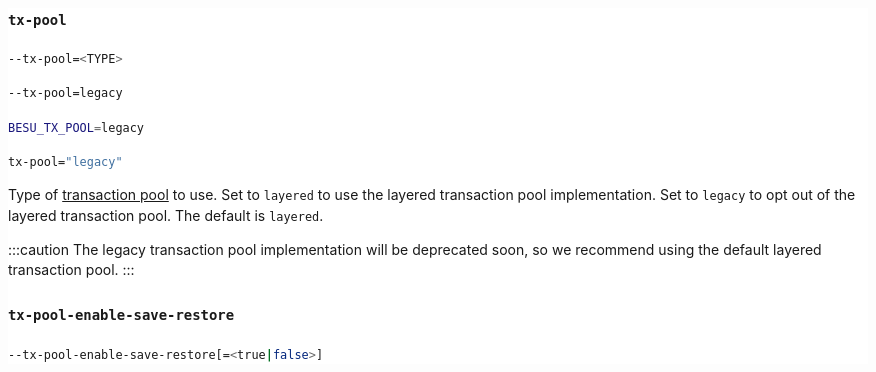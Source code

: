 ### `tx-pool`

<Tabs>

<TabItem value="Syntax" label="Syntax" default>

```bash
--tx-pool=<TYPE>
```

</TabItem>

<TabItem value="Example" label="Example">

```bash
--tx-pool=legacy
```

</TabItem>

<TabItem value="Environment variable" label="Environment variable">

```bash
BESU_TX_POOL=legacy
```

</TabItem>

<TabItem value="Configuration file" label="Configuration file">

```bash
tx-pool="legacy"
```

</TabItem>

</Tabs>

Type of [transaction pool](../../concepts/transactions/pool.md) to use.
Set to `layered` to use the layered transaction pool implementation.
Set to `legacy` to opt out of the layered transaction pool.
The default is `layered`.

:::caution
The legacy transaction pool implementation will be deprecated soon, so we recommend using the
default layered transaction pool.
:::

### `tx-pool-enable-save-restore`

<Tabs>

<TabItem value="Syntax" label="Syntax" default>

```bash
--tx-pool-enable-save-restore[=<true|false>]
```

</TabItem>

<TabItem value="Example" label="Example">


[push gateway integration]: ../../how-to/monitor/metrics.md#running-prometheus-with-besu-in-push-mode
[JWT provider's public key file]: ../../how-to/use-besu-api/authenticate.md#jwt-public-key-authentication